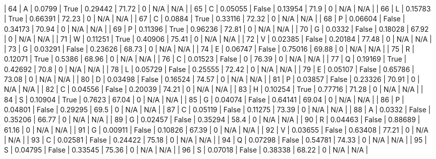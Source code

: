 |    64 | A    |         0.0799  | True      |                          0.29442 |                 71.72 |         0     | N/A                    | N/A                             |
|    65 | C    |         0.05055 | False     |                          0.13954 |                 71.9  |         0     | N/A                    | N/A                             |
|    66 | L    |         0.15783 | True      |                          0.66391 |                 72.23 |         0     | N/A                    | N/A                             |
|    67 | C    |         0.0884  | True      |                          0.33116 |                 72.32 |         0     | N/A                    | N/A                             |
|    68 | P    |         0.06604 | False     |                          0.34173 |                 70.94 |         0     | N/A                    | N/A                             |
|    69 | P    |         0.11396 | True      |                          0.96236 |                 72.81 |         0     | N/A                    | N/A                             |
|    70 | G    |         0.0332  | False     |                          0.18028 |                 67.92 |         0     | N/A                    | N/A                             |
|    71 | W    |         0.11251 | True      |                          0.40906 |                 75.41 |         0     | N/A                    | N/A                             |
|    72 | V    |         0.02385 | False     |                          0.20184 |                 77.48 |         0     | N/A                    | N/A                             |
|    73 | G    |         0.03291 | False     |                          0.23626 |                 68.73 |         0     | N/A                    | N/A                             |
|    74 | E    |         0.06747 | False     |                          0.75016 |                 69.88 |         0     | N/A                    | N/A                             |
|    75 | R    |         0.12071 | True      |                          0.5386  |                 68.96 |         0     | N/A                    | N/A                             |
|    76 | C    |         0.01523 | False     |                          0       |                 76.39 |         0     | N/A                    | N/A                             |
|    77 | Q    |         0.19169 | True      |                          0.42692 |                 70.8  |         0     | N/A                    | N/A                             |
|    78 | L    |         0.05729 | False     |                          0.25555 |                 72.42 |         0     | N/A                    | N/A                             |
|    79 | E    |         0.05107 | False     |                          0.65786 |                 73.08 |         0     | N/A                    | N/A                             |
|    80 | D    |         0.03498 | False     |                          0.16524 |                 74.57 |         0     | N/A                    | N/A                             |
|    81 | P    |         0.03857 | False     |                          0.23326 |                 70.91 |         0     | N/A                    | N/A                             |
|    82 | C    |         0.04556 | False     |                          0.20039 |                 74.21 |         0     | N/A                    | N/A                             |
|    83 | H    |         0.10254 | True      |                          0.77716 |                 71.28 |         0     | N/A                    | N/A                             |
|    84 | S    |         0.10904 | True      |                          0.7623  |                 67.04 |         0     | N/A                    | N/A                             |
|    85 | G    |         0.04074 | False     |                          0.64141 |                 69.04 |         0     | N/A                    | N/A                             |
|    86 | P    |         0.04801 | False     |                          0.29295 |                 69.5  |         0     | N/A                    | N/A                             |
|    87 | C    |         0.05119 | False     |                          0.11275 |                 73.39 |         0     | N/A                    | N/A                             |
|    88 | A    |         0.0332  | False     |                          0.35206 |                 66.77 |         0     | N/A                    | N/A                             |
|    89 | G    |         0.02457 | False     |                          0.35294 |                 58.4  |         0     | N/A                    | N/A                             |
|    90 | R    |         0.04463 | False     |                          0.88689 |                 61.16 |         0     | N/A                    | N/A                             |
|    91 | G    |         0.00911 | False     |                          0.10826 |                 67.39 |         0     | N/A                    | N/A                             |
|    92 | V    |         0.03655 | False     |                          0.63408 |                 77.21 |         0     | N/A                    | N/A                             |
|    93 | C    |         0.02581 | False     |                          0.24422 |                 75.18 |         0     | N/A                    | N/A                             |
|    94 | Q    |         0.07298 | False     |                          0.54781 |                 74.33 |         0     | N/A                    | N/A                             |
|    95 | S    |         0.04795 | False     |                          0.33545 |                 75.36 |         0     | N/A                    | N/A                             |
|    96 | S    |         0.07018 | False     |                          0.38338 |                 68.22 |         0     | N/A                    | N/A                             |